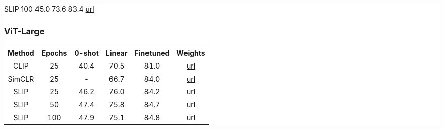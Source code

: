 <tr>
<td align="center">SLIP</td>
<td align="center">100</td>
<td align="center">45.0</td>
<td align="center">73.6</td>
<td align="center">83.4</td>
<td align="center"><a href="https://dl.fbaipublicfiles.com/slip/slip_base_100ep.pt">url</a></td>
</tr>
</tbody></table>

### ViT-Large
<table><tbody>


<th valign="center">Method</th>
<th valign="center">Epochs</th>
<th valign="center">0-shot</th>
<th valign="center">Linear</th>
<th valign="center">Finetuned</th>
<th valign="center">Weights</th>


<tr>
<td align="center">CLIP</td>
<td align="center">25</td>
<td align="center">40.4</td>
<td align="center">70.5</td>
<td align="center">81.0</td>
<td align="center"><a href="https://dl.fbaipublicfiles.com/slip/clip_large_25ep.pt">url</a></td>
</tr>
<tr>
<td align="center">SimCLR</td>
<td align="center">25</td>
<td align="center">-</td>
<td align="center">66.7</td>
<td align="center">84.0</td>
<td align="center"><a href="https://dl.fbaipublicfiles.com/slip/simclr_large_25ep.pt">url</a></td>
</tr>
<tr>
<td align="center">SLIP</td>
<td align="center">25</td>
<td align="center">46.2</td>
<td align="center">76.0</td>
<td align="center">84.2</td>
<td align="center"><a href="https://dl.fbaipublicfiles.com/slip/slip_large_25ep.pt">url</a></td>
</tr>
<tr>
<td align="center">SLIP</td>
<td align="center">50</td>
<td align="center">47.4</td>
<td align="center">75.8</td>
<td align="center">84.7</td>
<td align="center"><a href="https://dl.fbaipublicfiles.com/slip/slip_large_50ep.pt">url</a></td>
</tr>
<tr>
<td align="center">SLIP</td>
<td align="center">100</td>
<td align="center">47.9</td>
<td align="center">75.1</td>
<td align="center">84.8</td>
<td align="center"><a href="https://dl.fbaipublicfiles.com/slip/slip_large_100ep.pt">url</a></td>
</tr>
</tbody></table>
